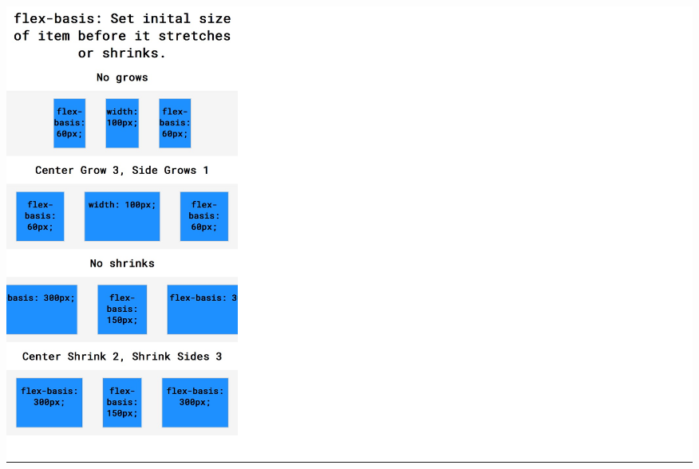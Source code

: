 [<img src="./flex-box/flex-basis/example.jpg" alt="flex-basis drawing" width="290"/>](./flex-box/flex-basis/index.html)

---